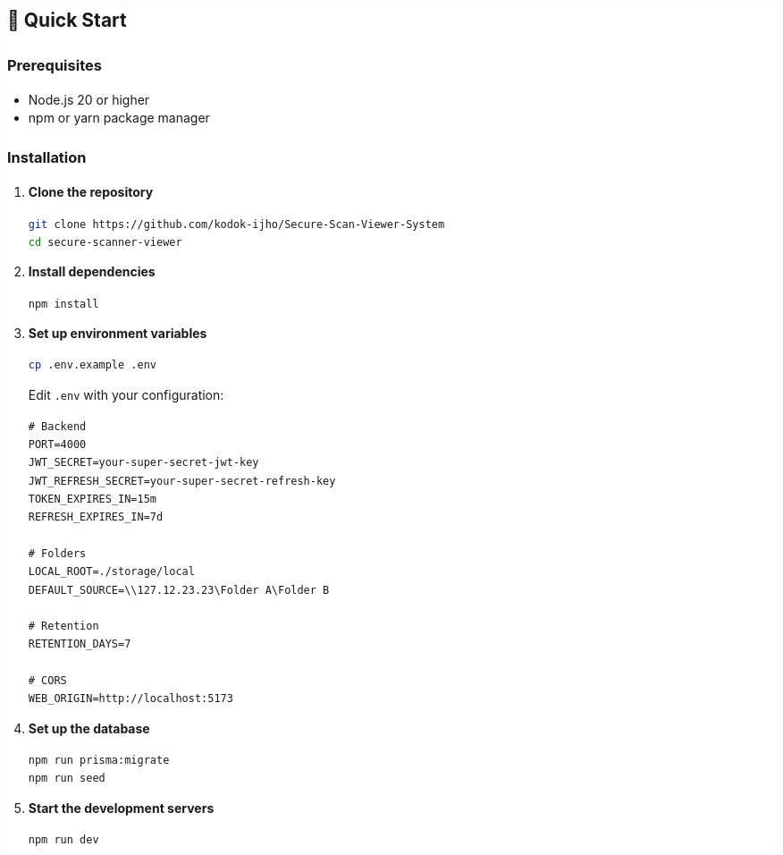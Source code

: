 ## 🚀 Quick Start

### Prerequisites
- Node.js 20 or higher
- npm or yarn package manager

### Installation

1. **Clone the repository**
   ```bash
   git clone https://github.com/kodok-ijho/Secure-Scan-Viewer-System
   cd secure-scanner-viewer
   ```

2. **Install dependencies**
   ```bash
   npm install
   ```

3. **Set up environment variables**
   ```bash
   cp .env.example .env
   ```
   
   Edit `.env` with your configuration:
   ```env
   # Backend
   PORT=4000
   JWT_SECRET=your-super-secret-jwt-key
   JWT_REFRESH_SECRET=your-super-secret-refresh-key
   TOKEN_EXPIRES_IN=15m
   REFRESH_EXPIRES_IN=7d

   # Folders
   LOCAL_ROOT=./storage/local
   DEFAULT_SOURCE=\\127.12.23.23\Folder A\Folder B

   # Retention
   RETENTION_DAYS=7

   # CORS
   WEB_ORIGIN=http://localhost:5173
   ```

4. **Set up the database**
   ```bash
   npm run prisma:migrate
   npm run seed
   ```

5. **Start the development servers**
   ```bash
   npm run dev
   ```

